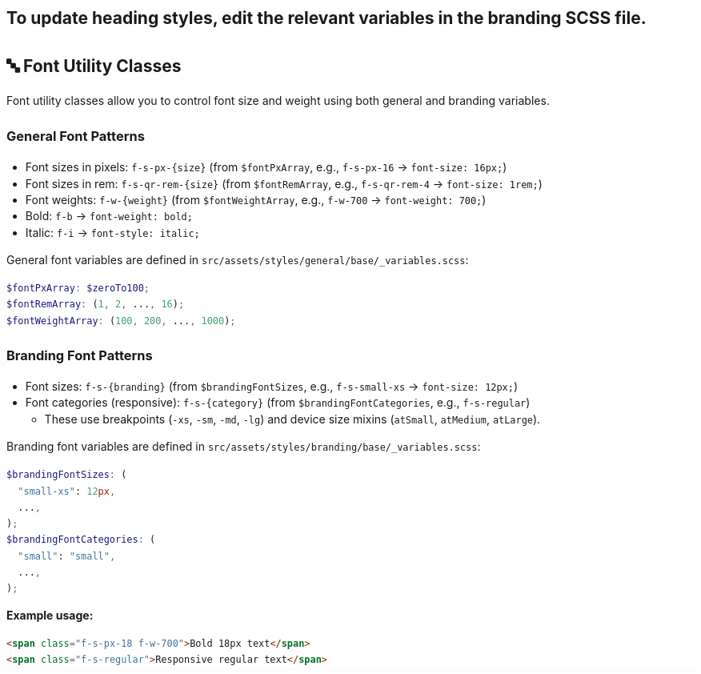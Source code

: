 ## To update heading styles, edit the relevant variables in the branding SCSS file.

## 🔤 Font Utility Classes

Font utility classes allow you to control font size and weight using both general and branding variables.

### General Font Patterns

- Font sizes in pixels: `f-s-px-{size}` (from `$fontPxArray`, e.g., `f-s-px-16` → `font-size: 16px;`)
- Font sizes in rem: `f-s-qr-rem-{size}` (from `$fontRemArray`, e.g., `f-s-qr-rem-4` → `font-size: 1rem;`)
- Font weights: `f-w-{weight}` (from `$fontWeightArray`, e.g., `f-w-700` → `font-weight: 700;`)
- Bold: `f-b` → `font-weight: bold;`
- Italic: `f-i` → `font-style: italic;`

General font variables are defined in `src/assets/styles/general/base/_variables.scss`:

```scss
$fontPxArray: $zeroTo100;
$fontRemArray: (1, 2, ..., 16);
$fontWeightArray: (100, 200, ..., 1000);
```

### Branding Font Patterns

- Font sizes: `f-s-{branding}` (from `$brandingFontSizes`, e.g., `f-s-small-xs` → `font-size: 12px;`)
- Font categories (responsive): `f-s-{category}` (from `$brandingFontCategories`, e.g., `f-s-regular`)
  - These use breakpoints (`-xs`, `-sm`, `-md`, `-lg`) and device size mixins (`atSmall`, `atMedium`, `atLarge`).

Branding font variables are defined in `src/assets/styles/branding/base/_variables.scss`:

```scss
$brandingFontSizes: (
  "small-xs": 12px,
  ...,
);
$brandingFontCategories: (
  "small": "small",
  ...,
);
```

**Example usage:**

```html
<span class="f-s-px-18 f-w-700">Bold 18px text</span>
<span class="f-s-regular">Responsive regular text</span>
```
